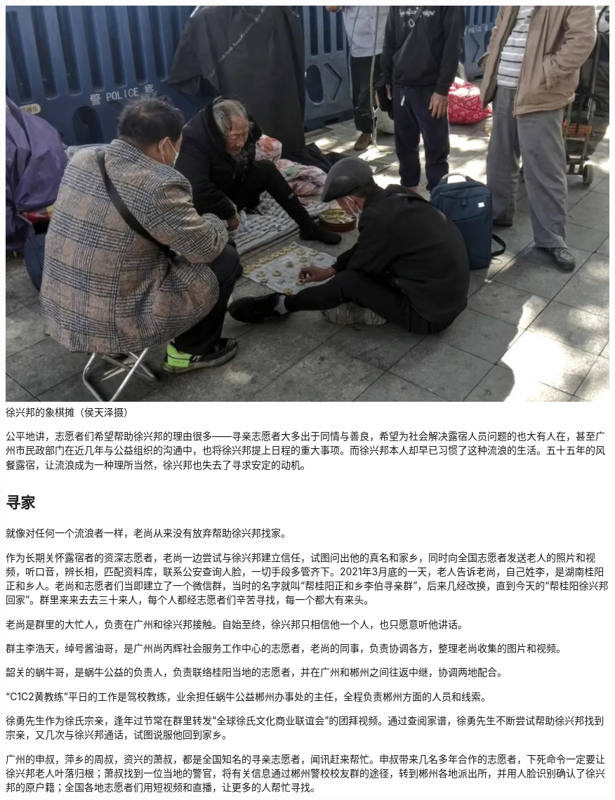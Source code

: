 ![徐兴邦的象棋摊（侯天泽摄）](../photos/叶落归根：流浪者徐兴邦归乡记/4.jpeg ':size=50%')<br>徐兴邦的象棋摊（侯天泽摄）

公平地讲，志愿者们希望帮助徐兴邦的理由很多——寻亲志愿者大多出于同情与善良，希望为社会解决露宿人员问题的也大有人在，甚至广州市民政部门在近几年与公益组织的沟通中，也将徐兴邦提上日程的重大事项。而徐兴邦本人却早已习惯了这种流浪的生活。五十五年的风餐露宿，让流浪成为一种理所当然，徐兴邦也失去了寻求安定的动机。

## **寻家**

就像对任何一个流浪者一样，老尚从来没有放弃帮助徐兴邦找家。



作为长期关怀露宿者的资深志愿者，老尚一边尝试与徐兴邦建立信任，试图问出他的真名和家乡，同时向全国志愿者发送老人的照片和视频，听口音，辨长相，匹配资料库，联系公安查询人脸，一切手段多管齐下。2021年3月底的一天，老人告诉老尚，自己姓李，是湖南桂阳正和乡人。老尚和志愿者们当即建立了一个微信群，当时的名字就叫“帮桂阳正和乡李伯寻亲群”，后来几经改换，直到今天的“帮桂阳徐兴邦回家”。群里来来去去三十来人，每个人都经志愿者们辛苦寻找，每一个都大有来头。

老尚是群里的大忙人，负责在广州和徐兴邦接触。自始至终，徐兴邦只相信他一个人，也只愿意听他讲话。

群主李浩天，绰号酱油哥，是广州尚丙辉社会服务工作中心的志愿者，老尚的同事，负责协调各方，整理老尚收集的图片和视频。

韶关的蜗牛哥，是蜗牛公益的负责人，负责联络桂阳当地的志愿者，并在广州和郴州之间往返中继，协调两地配合。

“C1C2黄教练”平日的工作是驾校教练，业余担任蜗牛公益郴州办事处的主任，全程负责郴州方面的人员和线索。

徐勇先生作为徐氏宗亲，逢年过节常在群里转发“全球徐氏文化商业联谊会”的团拜视频。通过查阅家谱，徐勇先生不断尝试帮助徐兴邦找到宗亲，又几次与徐兴邦通话，试图说服他回到家乡。

广州的申叔，萍乡的周叔，资兴的萧叔，都是全国知名的寻亲志愿者，闻讯赶来帮忙。申叔带来几名多年合作的志愿者，下死命令一定要让徐兴邦老人叶落归根；萧叔找到一位当地的警官，将有关信息通过郴州警校校友群的途径，转到郴州各地派出所，并用人脸识别确认了徐兴邦的原户籍；全国各地志愿者们用短视频和直播，让更多的人帮忙寻找。
